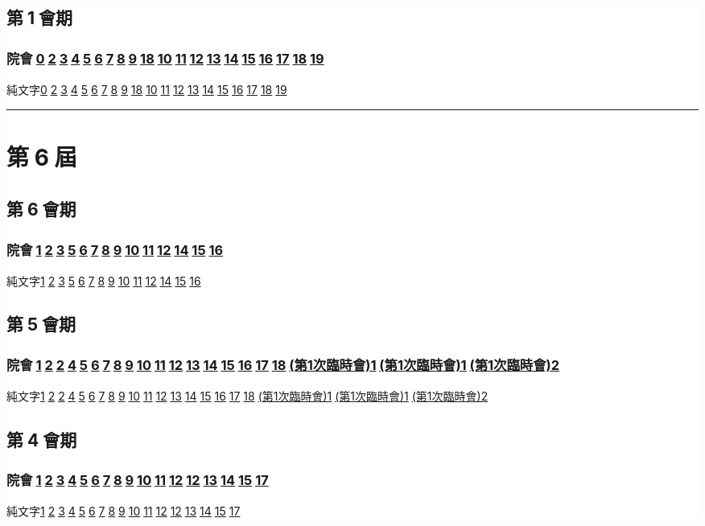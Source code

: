 
## 第 1 會期
### 院會 [0](3612.md) [2](3613.md) [3](3614.md) [4](3618.md) [5](3619.md) [6](3622.md) [7](3627.md) [8](3629.md) [9](3634.md) [18](3635.md) [10](3636.md) [11](3640.md) [12](3642.md) [13](3645.md) [14](3647.md) [15](3650.md) [16](3653.md) [17](3656.md) [18](3658.md) [19](3659.md)
純文字[0](3612.txt) [2](3613.txt) [3](3614.txt) [4](3618.txt) [5](3619.txt) [6](3622.txt) [7](3627.txt) [8](3629.txt) [9](3634.txt) [18](3635.txt) [10](3636.txt) [11](3640.txt) [12](3642.txt) [13](3645.txt) [14](3647.txt) [15](3650.txt) [16](3653.txt) [17](3656.txt) [18](3658.txt) [19](3659.txt)



***

# 第 6 屆
## 第 6 會期
### 院會 [1](3583.md) [2](3584.md) [3](3586.md) [5](3587.md) [6](3590.md) [7](3592.md) [8](3596.md) [9](3599.md) [10](3601.md) [11](3603.md) [12](3605.md) [14](3608.md) [15](3609.md) [16](3611.md)
純文字[1](3583.txt) [2](3584.txt) [3](3586.txt) [5](3587.txt) [6](3590.txt) [7](3592.txt) [8](3596.txt) [9](3599.txt) [10](3601.txt) [11](3603.txt) [12](3605.txt) [14](3608.txt) [15](3609.txt) [16](3611.txt)


## 第 5 會期
### 院會 [1](3542.md) [2](3543.md) [2](3544.md) [4](3545.md) [5](3548.md) [6](3550.md) [7](3552.md) [8](3553.md) [9](3556.md) [10](3558.md) [11](3561.md) [12](3564.md) [13](3566.md) [14](3569.md) [15](3571.md) [16](3575.md) [17](3577.md) [18](3579.md) [(第1次臨時會)1](3580.md) [(第1次臨時會)1](3581.md) [(第1次臨時會)2](3582.md)
純文字[1](3542.txt) [2](3543.txt) [2](3544.txt) [4](3545.txt) [5](3548.txt) [6](3550.txt) [7](3552.txt) [8](3553.txt) [9](3556.txt) [10](3558.txt) [11](3561.txt) [12](3564.txt) [13](3566.txt) [14](3569.txt) [15](3571.txt) [16](3575.txt) [17](3577.txt) [18](3579.txt) [(第1次臨時會)1](3580.txt) [(第1次臨時會)1](3581.txt) [(第1次臨時會)2](3582.txt)


## 第 4 會期
### 院會 [1](3498.md) [2](3499.md) [3](3501.md) [4](3503.md) [5](3505.md) [6](3507.md) [7](3509.md) [8](3511.md) [9](3513.md) [10](3515.md) [11](3520.md) [12](3522.md) [12](3524.md) [13](3527.md) [14](3530.md) [15](3533.md) [17](3539.md)
純文字[1](3498.txt) [2](3499.txt) [3](3501.txt) [4](3503.txt) [5](3505.txt) [6](3507.txt) [7](3509.txt) [8](3511.txt) [9](3513.txt) [10](3515.txt) [11](3520.txt) [12](3522.txt) [12](3524.txt) [13](3527.txt) [14](3530.txt) [15](3533.txt) [17](3539.txt)

